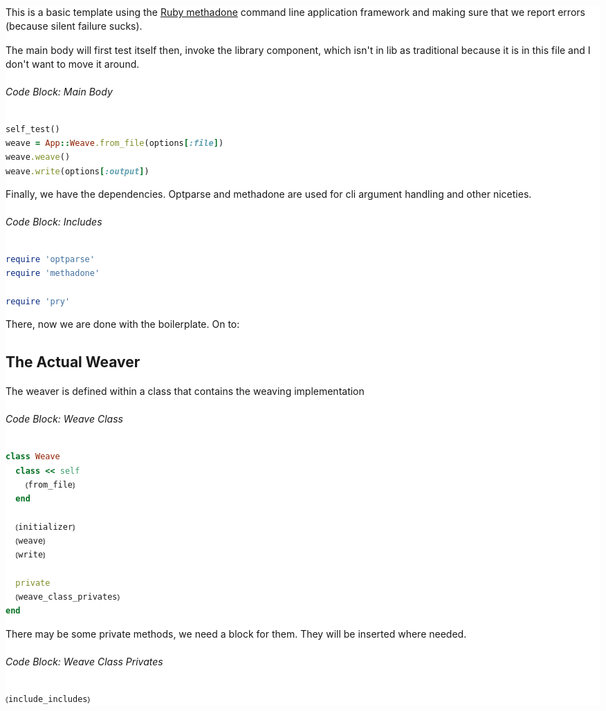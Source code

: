This is a basic template using the [Ruby methadone](https://github.com/davetron5000/methadone) command line application framework and making sure that we report errors (because silent failure sucks).

The main body will first test itself then, invoke the library component, which isn't in lib as traditional because it is in this file and I don't want to move it around.

###### Code Block: Main Body

``` ruby
self_test()
weave = App::Weave.from_file(options[:file])
weave.weave()
weave.write(options[:output])
```

Finally, we have the dependencies.  Optparse and methadone are used for cli argument handling and other niceties.

###### Code Block: Includes

``` ruby
require 'optparse'
require 'methadone'

require 'pry'
```

There, now we are done with the boilerplate. On to:

## The Actual Weaver

The weaver is defined within a class that contains the weaving implementation

###### Code Block: Weave Class

``` ruby
class Weave
  class << self
    ⦅from_file⦆
  end

  ⦅initializer⦆
  ⦅weave⦆
  ⦅write⦆

  private
  ⦅weave_class_privates⦆
end
```

There may be some private methods, we need a block for them.  They will be inserted where needed.

###### Code Block: Weave Class Privates

``` ruby
⦅include_includes⦆
```
